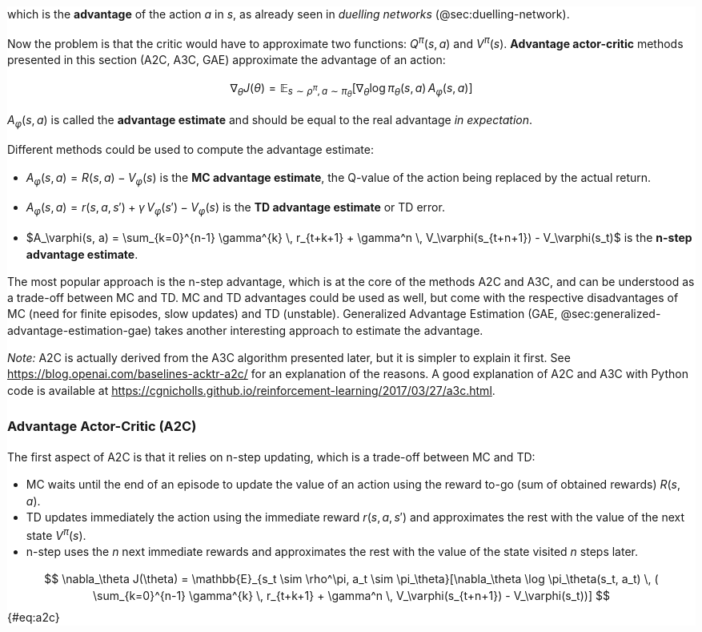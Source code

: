 which is the **advantage** of the action $a$ in $s$, as already seen in *duelling networks* (@sec:duelling-network).

Now the problem is that the critic would have to approximate two functions: $Q^{\pi}(s, a)$ and $V^{\pi}(s)$. **Advantage actor-critic** methods presented in this section (A2C, A3C, GAE) approximate the advantage of an action:

$$
    \nabla_\theta J(\theta) =  \mathbb{E}_{s \sim \rho^\pi, a \sim \pi_\theta}[\nabla_\theta \log \pi_\theta(s, a) \, A_\varphi(s, a)]
$$


$A_\varphi(s, a)$ is called the **advantage estimate** and should be equal to the real advantage *in expectation*.

Different methods could be used to compute the advantage estimate:

* $A_\varphi(s, a) =  R(s, a) - V_\varphi(s)$ is the **MC advantage estimate**, the Q-value of the action being replaced by the actual return.

* $A_\varphi(s, a) =   r(s, a, s') + \gamma \, V_\varphi(s') - V_\varphi(s)$ is the **TD advantage estimate** or TD error.

* $A_\varphi(s, a) =   \sum_{k=0}^{n-1} \gamma^{k} \, r_{t+k+1} + \gamma^n \, V_\varphi(s_{t+n+1}) - V_\varphi(s_t)$ is the **n-step advantage estimate**.


The most popular approach is the n-step advantage, which is at the core of the methods A2C and A3C, and can be understood as a trade-off between MC and TD. MC and TD advantages could be used as well, but come with the respective disadvantages of MC (need for finite episodes, slow updates) and TD (unstable). Generalized Advantage Estimation (GAE, @sec:generalized-advantage-estimation-gae) takes another interesting approach to estimate the advantage.

*Note:* A2C is actually derived from the A3C algorithm presented later, but it is simpler to explain it first. See <https://blog.openai.com/baselines-acktr-a2c/> for an explanation of the reasons. A good explanation of A2C and A3C with Python code is available at <https://cgnicholls.github.io/reinforcement-learning/2017/03/27/a3c.html>.

### Advantage Actor-Critic (A2C)

The first aspect of A2C is that it relies on n-step updating, which is a trade-off between MC and TD:

* MC waits until the end of an episode to update the value of an action using the reward to-go (sum of obtained rewards) $R(s, a)$.
* TD updates immediately the action using the immediate reward $r(s, a, s')$ and approximates the rest with the value of the next state $V^\pi(s)$.
* n-step uses the $n$ next immediate rewards and approximates the rest with the value of the state visited $n$ steps later.


$$
    \nabla_\theta J(\theta) =  \mathbb{E}_{s_t \sim \rho^\pi, a_t \sim \pi_\theta}[\nabla_\theta \log \pi_\theta(s_t, a_t) \, ( \sum_{k=0}^{n-1} \gamma^{k} \, r_{t+k+1} + \gamma^n \, V_\varphi(s_{t+n+1}) - V_\varphi(s_t))]
$${#eq:a2c}
